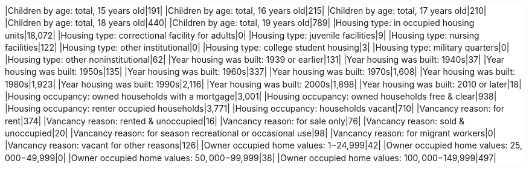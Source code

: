 |Children by age: total, 15 years old|191|
|Children by age: total, 16 years old|215|
|Children by age: total, 17 years old|210|
|Children by age: total, 18 years old|440|
|Children by age: total, 19 years old|789|
|Housing type: in occupied housing units|18,072|
|Housing type: correctional facility for adults|0|
|Housing type: juvenile facilities|9|
|Housing type: nursing facilities|122|
|Housing type: other institutional|0|
|Housing type: college student housing|3|
|Housing type: military quarters|0|
|Housing type: other noninstitutional|62|
|Year housing was built: 1939 or earlier|131|
|Year housing was built: 1940s|37|
|Year housing was built: 1950s|135|
|Year housing was built: 1960s|337|
|Year housing was built: 1970s|1,608|
|Year housing was built: 1980s|1,923|
|Year housing was built: 1990s|2,116|
|Year housing was built: 2000s|1,898|
|Year housing was built: 2010 or later|18|
|Housing occupancy: owned households with a mortgage|3,001|
|Housing occupancy: owned households free & clear|938|
|Housing occupancy: renter occupied households|3,771|
|Housing occupancy: households vacant|710|
|Vancancy reason: for rent|374|
|Vancancy reason: rented & unoccupied|16|
|Vancancy reason: for sale only|76|
|Vancancy reason: sold & unoccupied|20|
|Vancancy reason: for season recreational or occasional use|98|
|Vancancy reason: for migrant workers|0|
|Vancancy reason: vacant for other reasons|126|
|Owner occupied home values: $1-$24,999|42|
|Owner occupied home values: $25,000-$49,999|0|
|Owner occupied home values: $50,000-$99,999|38|
|Owner occupied home values: $100,000-$149,999|497|